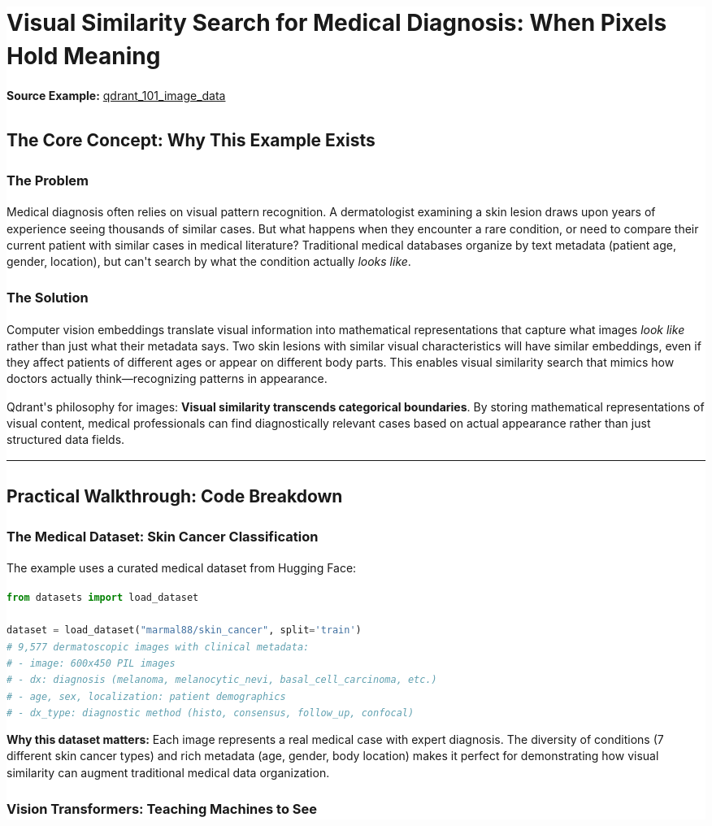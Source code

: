 # Visual Similarity Search for Medical Diagnosis: When Pixels Hold Meaning

**Source Example:** [qdrant_101_image_data](https://github.com/qdrant/examples/tree/b3c4b28f66c8cf2a9674bb4491f3f057a1e51237/qdrant_101_image_data)

## The Core Concept: Why This Example Exists

### The Problem
Medical diagnosis often relies on visual pattern recognition. A dermatologist examining a skin lesion draws upon years of experience seeing thousands of similar cases. But what happens when they encounter a rare condition, or need to compare their current patient with similar cases in medical literature? Traditional medical databases organize by text metadata (patient age, gender, location), but can't search by what the condition actually *looks like*.

### The Solution
Computer vision embeddings translate visual information into mathematical representations that capture what images *look like* rather than just what their metadata says. Two skin lesions with similar visual characteristics will have similar embeddings, even if they affect patients of different ages or appear on different body parts. This enables visual similarity search that mimics how doctors actually think—recognizing patterns in appearance.

Qdrant's philosophy for images: **Visual similarity transcends categorical boundaries**. By storing mathematical representations of visual content, medical professionals can find diagnostically relevant cases based on actual appearance rather than just structured data fields.

---

## Practical Walkthrough: Code Breakdown

### The Medical Dataset: Skin Cancer Classification

The example uses a curated medical dataset from Hugging Face:

```python
from datasets import load_dataset

dataset = load_dataset("marmal88/skin_cancer", split='train')
# 9,577 dermatoscopic images with clinical metadata:
# - image: 600x450 PIL images
# - dx: diagnosis (melanoma, melanocytic_nevi, basal_cell_carcinoma, etc.)
# - age, sex, localization: patient demographics
# - dx_type: diagnostic method (histo, consensus, follow_up, confocal)
```

**Why this dataset matters:** Each image represents a real medical case with expert diagnosis. The diversity of conditions (7 different skin cancer types) and rich metadata (age, gender, body location) makes it perfect for demonstrating how visual similarity can augment traditional medical data organization.

### Vision Transformers: Teaching Machines to See
